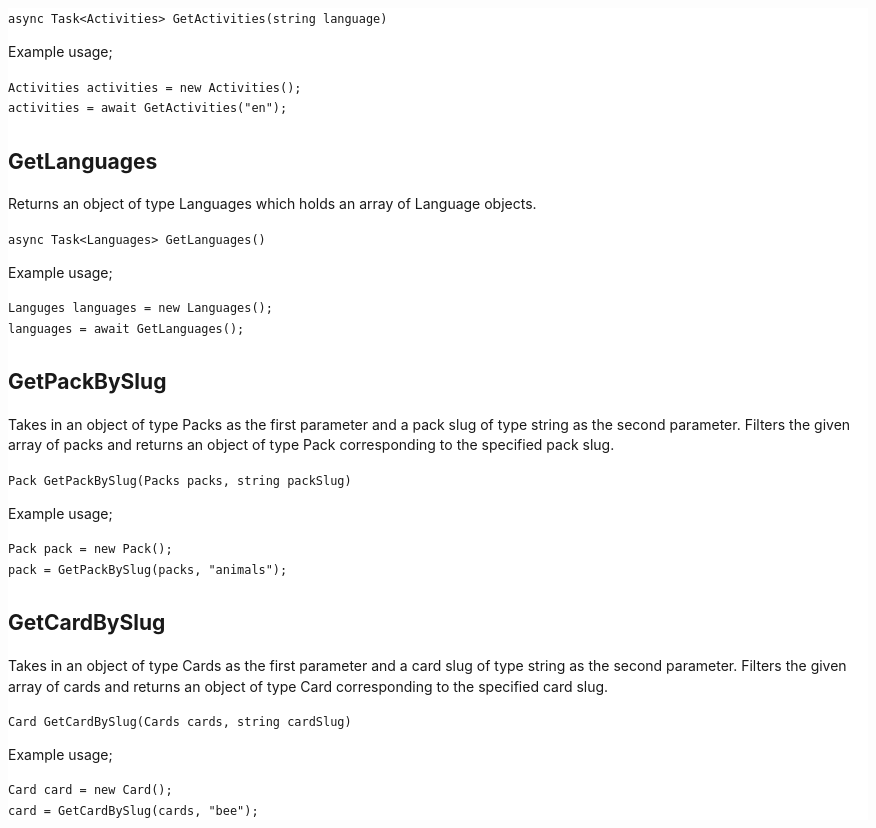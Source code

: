 ```Csharp
async Task<Activities> GetActivities(string language)
```

Example usage;

```Csharp
Activities activities = new Activities();
activities = await GetActivities("en");
```

## GetLanguages

Returns an object of type Languages which holds an array of Language objects.

```Csharp
async Task<Languages> GetLanguages()
```

Example usage;

```Csharp
Languges languages = new Languages();
languages = await GetLanguages();
```

## GetPackBySlug

Takes in an object of type Packs as the first parameter and a pack slug of type string as the second parameter. Filters the given array of packs and returns an object of type Pack corresponding to the specified pack slug.

```Csharp
Pack GetPackBySlug(Packs packs, string packSlug)
```

Example usage;

```Csharp
Pack pack = new Pack();
pack = GetPackBySlug(packs, "animals");
```

## GetCardBySlug

Takes in an object of type Cards as the first parameter and a card slug of type string as the second parameter. Filters the given array of cards and returns an object of type Card corresponding to the specified card slug.

```Csharp
Card GetCardBySlug(Cards cards, string cardSlug)
```

Example usage;

```Csharp
Card card = new Card();
card = GetCardBySlug(cards, "bee");
```
